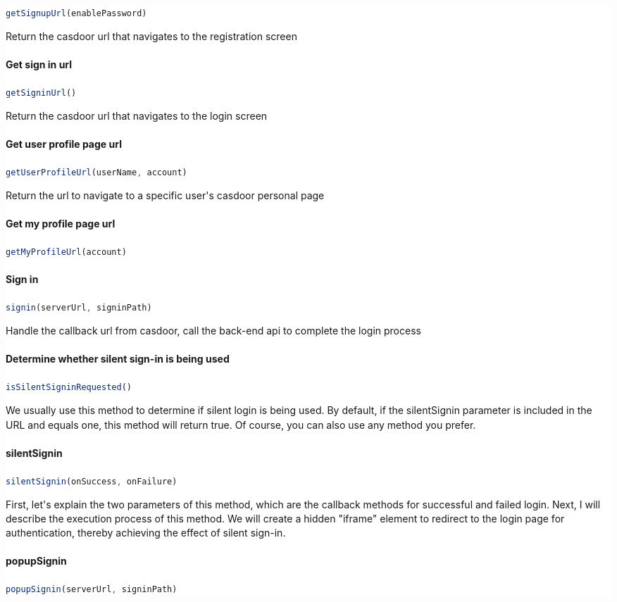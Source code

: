 ```typescript
getSignupUrl(enablePassword)
```

Return the casdoor url that navigates to the registration screen

#### Get sign in url

```typescript
getSigninUrl()
```

Return the casdoor url that navigates to the login screen

#### Get user profile page url

```typescript
getUserProfileUrl(userName, account)
```

Return the url to navigate to a specific user's casdoor personal page

#### Get my profile page url

```typescript
getMyProfileUrl(account)
```

#### Sign in

```typescript
signin(serverUrl, signinPath)
```

Handle the callback url from casdoor, call the back-end api to complete the login process

#### Determine whether silent sign-in is being used

```typescript
isSilentSigninRequested()
```

We usually use this method to determine if silent login is being used. By default, if the silentSignin parameter is included in the URL and equals one, this method will return true. Of course, you can also use any method you prefer.

#### silentSignin

```typescript
silentSignin(onSuccess, onFailure)
```

First, let's explain the two parameters of this method, which are the callback methods for successful and failed login. Next, I will describe the execution process of this method. We will create a hidden "iframe" element to redirect to the login page for authentication, thereby achieving the effect of silent sign-in.

#### popupSignin

```typescript
popupSignin(serverUrl, signinPath)
```
